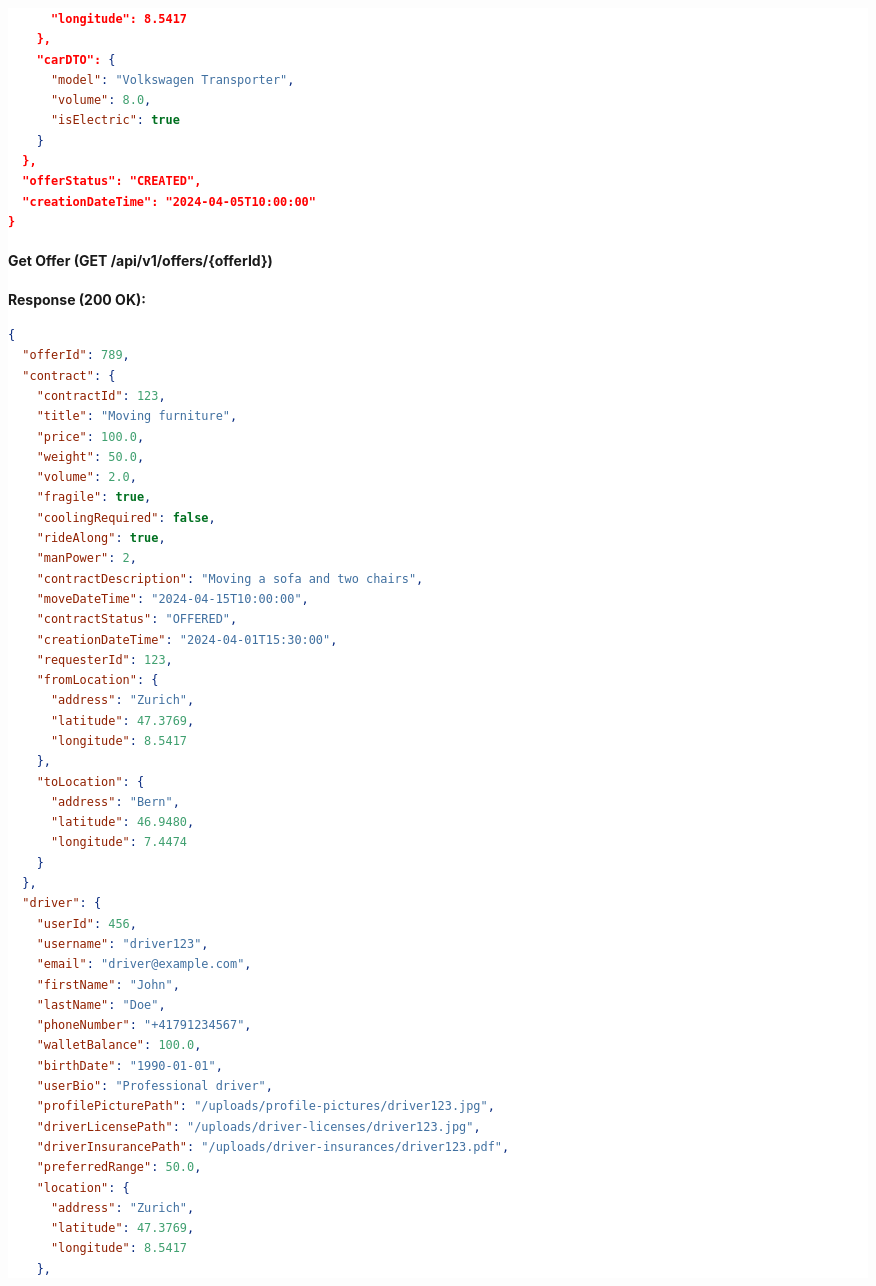 ```json
      "longitude": 8.5417
    },
    "carDTO": {
      "model": "Volkswagen Transporter",
      "volume": 8.0,
      "isElectric": true
    }
  },
  "offerStatus": "CREATED",
  "creationDateTime": "2024-04-05T10:00:00"
}
```

#### Get Offer (GET /api/v1/offers/{offerId})
**Response (200 OK):**
```json
{
  "offerId": 789,
  "contract": {
    "contractId": 123,
    "title": "Moving furniture",
    "price": 100.0,
    "weight": 50.0,
    "volume": 2.0,
    "fragile": true,
    "coolingRequired": false,
    "rideAlong": true,
    "manPower": 2,
    "contractDescription": "Moving a sofa and two chairs",
    "moveDateTime": "2024-04-15T10:00:00",
    "contractStatus": "OFFERED",
    "creationDateTime": "2024-04-01T15:30:00",
    "requesterId": 123,
    "fromLocation": {
      "address": "Zurich",
      "latitude": 47.3769,
      "longitude": 8.5417
    },
    "toLocation": {
      "address": "Bern",
      "latitude": 46.9480,
      "longitude": 7.4474
    }
  },
  "driver": {
    "userId": 456,
    "username": "driver123",
    "email": "driver@example.com",
    "firstName": "John",
    "lastName": "Doe",
    "phoneNumber": "+41791234567",
    "walletBalance": 100.0,
    "birthDate": "1990-01-01",
    "userBio": "Professional driver",
    "profilePicturePath": "/uploads/profile-pictures/driver123.jpg",
    "driverLicensePath": "/uploads/driver-licenses/driver123.jpg",
    "driverInsurancePath": "/uploads/driver-insurances/driver123.pdf",
    "preferredRange": 50.0,
    "location": {
      "address": "Zurich",
      "latitude": 47.3769,
      "longitude": 8.5417
    },
```